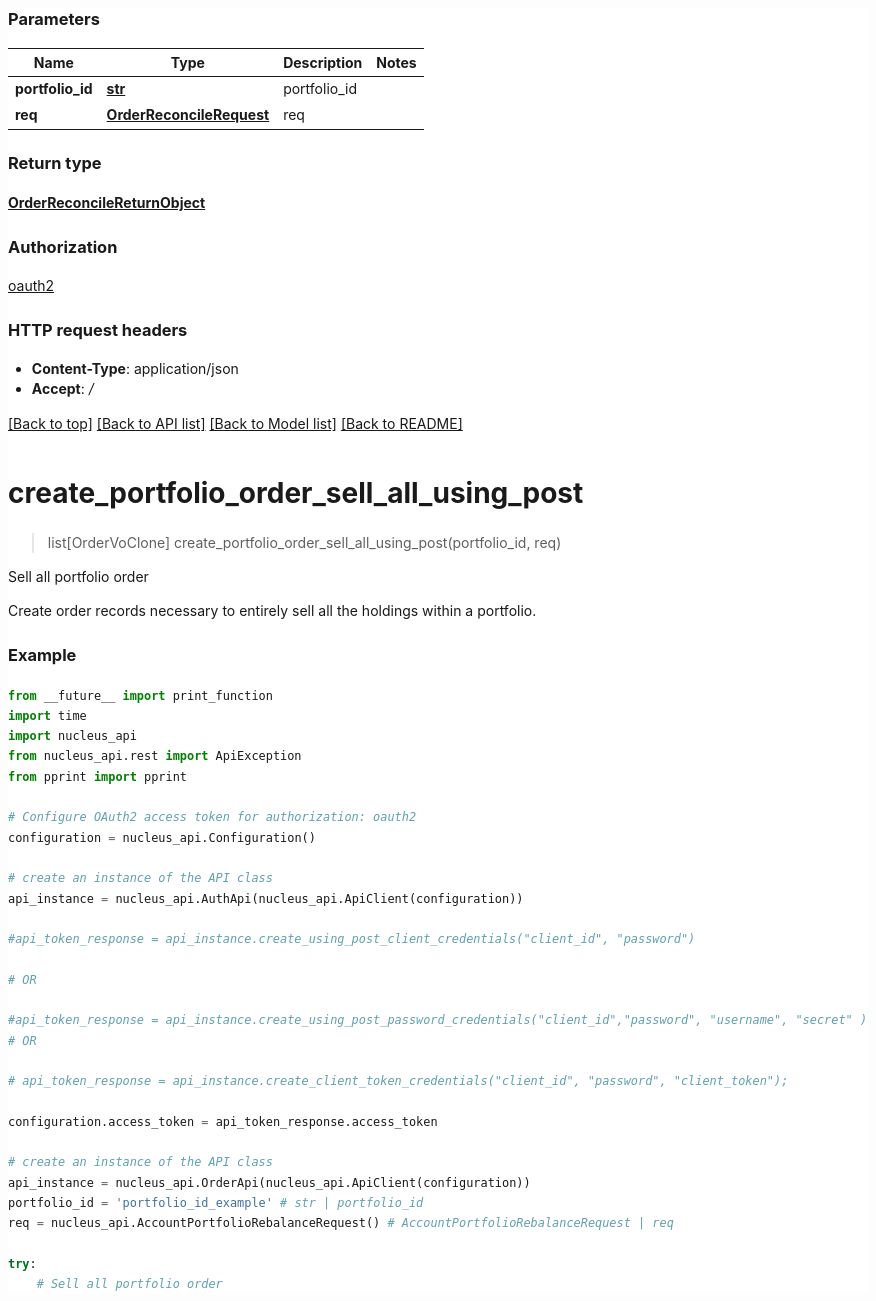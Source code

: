 ### Parameters

Name | Type | Description  | Notes
------------- | ------------- | ------------- | -------------
 **portfolio_id** | [**str**](.md)| portfolio_id | 
 **req** | [**OrderReconcileRequest**](OrderReconcileRequest.md)| req | 

### Return type

[**OrderReconcileReturnObject**](OrderReconcileReturnObject.md)

### Authorization

[oauth2](../README.md#oauth2)

### HTTP request headers

 - **Content-Type**: application/json
 - **Accept**: */*

[[Back to top]](#) [[Back to API list]](../README.md#documentation-for-api-endpoints) [[Back to Model list]](../README.md#documentation-for-models) [[Back to README]](../README.md)

# **create_portfolio_order_sell_all_using_post**
> list[OrderVoClone] create_portfolio_order_sell_all_using_post(portfolio_id, req)

Sell all portfolio order

Create order records necessary to entirely sell all the holdings within a portfolio.

### Example
```python
from __future__ import print_function
import time
import nucleus_api
from nucleus_api.rest import ApiException
from pprint import pprint

# Configure OAuth2 access token for authorization: oauth2
configuration = nucleus_api.Configuration()

# create an instance of the API class
api_instance = nucleus_api.AuthApi(nucleus_api.ApiClient(configuration))

#api_token_response = api_instance.create_using_post_client_credentials("client_id", "password")

# OR

#api_token_response = api_instance.create_using_post_password_credentials("client_id","password", "username", "secret" )
# OR

# api_token_response = api_instance.create_client_token_credentials("client_id", "password", "client_token");

configuration.access_token = api_token_response.access_token

# create an instance of the API class
api_instance = nucleus_api.OrderApi(nucleus_api.ApiClient(configuration))
portfolio_id = 'portfolio_id_example' # str | portfolio_id
req = nucleus_api.AccountPortfolioRebalanceRequest() # AccountPortfolioRebalanceRequest | req

try:
    # Sell all portfolio order
```